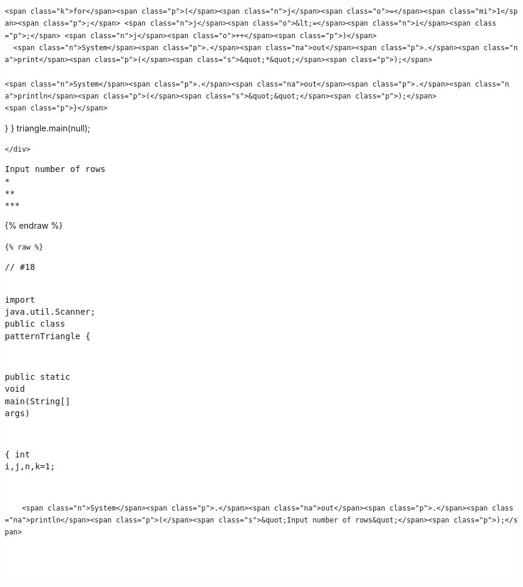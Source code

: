 	<span class="k">for</span><span class="p">(</span><span class="n">j</span><span class="o">=</span><span class="mi">1</span><span class="p">;</span> <span class="n">j</span><span class="o">&lt;=</span><span class="n">i</span><span class="p">;</span> <span class="n">j</span><span class="o">++</span><span class="p">)</span>
	  <span class="n">System</span><span class="p">.</span><span class="na">out</span><span class="p">.</span><span class="na">print</span><span class="p">(</span><span class="s">&quot;*&quot;</span><span class="p">);</span>

    <span class="n">System</span><span class="p">.</span><span class="na">out</span><span class="p">.</span><span class="na">println</span><span class="p">(</span><span class="s">&quot;&quot;</span><span class="p">);</span>
    <span class="p">}</span>
<span class="p">}</span>
<span class="p">}</span>
<span class="n">triangle</span><span class="p">.</span><span class="na">main</span><span class="p">(</span><span class="kc">null</span><span class="p">);</span>
</pre></div>

    </div>
</div>
</div>

<div class="output_wrapper">
<div class="output">

<div class="output_area">

<div class="output_subarea output_stream output_stdout output_text">
<pre>Input number of rows
*
**
***
</pre>
</div>
</div>

</div>
</div>

</div>
    {% endraw %}

    {% raw %}
    
<div class="cell border-box-sizing code_cell rendered">
<div class="input">

<div class="inner_cell">
    <div class="input_area">
<div class=" highlight hl-java"><pre><span></span><span class="c1">// #18</span>

<span class="kn">import</span> <span class="nn">java.util.Scanner</span><span class="p">;</span>
<span class="kd">public</span> <span class="kd">class</span> <span class="nc">patternTriangle</span> <span class="p">{</span>

  <span class="kd">public</span> <span class="kd">static</span> <span class="kt">void</span> <span class="nf">main</span><span class="p">(</span><span class="n">String</span><span class="o">[]</span> <span class="n">args</span><span class="p">)</span>

<span class="p">{</span>
   		<span class="kt">int</span> <span class="n">i</span><span class="p">,</span><span class="n">j</span><span class="p">,</span><span class="n">n</span><span class="p">,</span><span class="n">k</span><span class="o">=</span><span class="mi">1</span><span class="p">;</span>

   		<span class="n">System</span><span class="p">.</span><span class="na">out</span><span class="p">.</span><span class="na">println</span><span class="p">(</span><span class="s">&quot;Input number of rows&quot;</span><span class="p">);</span>
